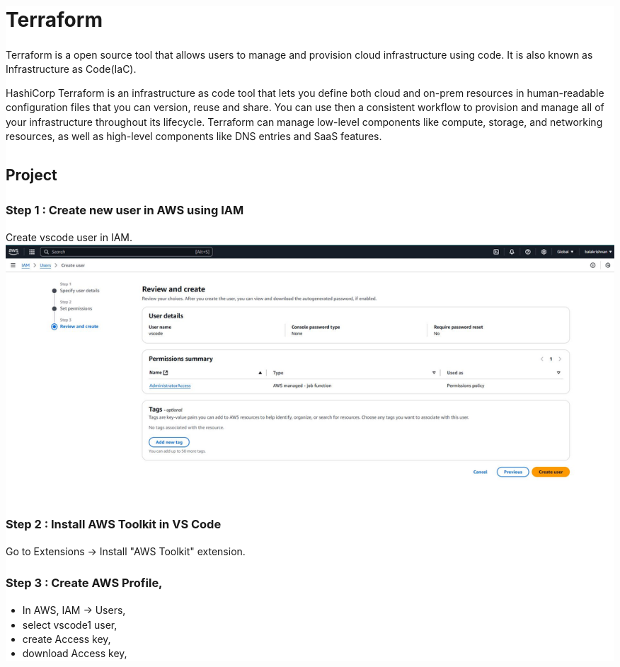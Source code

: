 # Terraform

Terraform is a open source tool that allows users to manage and provision cloud infrastructure using code. It is also known as Infrastructure as Code(IaC).

HashiCorp Terraform is an infrastructure as code tool that lets you define both cloud and on-prem resources in human-readable configuration files that you can version, reuse and share. You can use then a consistent workflow to provision and manage all of your infrastructure throughout its lifecycle. Terraform can manage low-level components like compute, storage, and networking resources, as well as high-level components like DNS entries and SaaS features.

## Project

### Step 1 : Create new user in AWS using IAM
Create vscode user in IAM.
![image](https://github.com/balathecoder/newproject/blob/master/terraform/1_IAM_vscode_user_with_admin_policy.JPG)

### Step 2 : Install AWS Toolkit in VS Code
Go to Extensions -> Install "AWS Toolkit" extension.

### Step 3 : Create AWS Profile,
* In AWS, IAM -> Users,
* select vscode1 user,
* create Access key,
* download Access key,